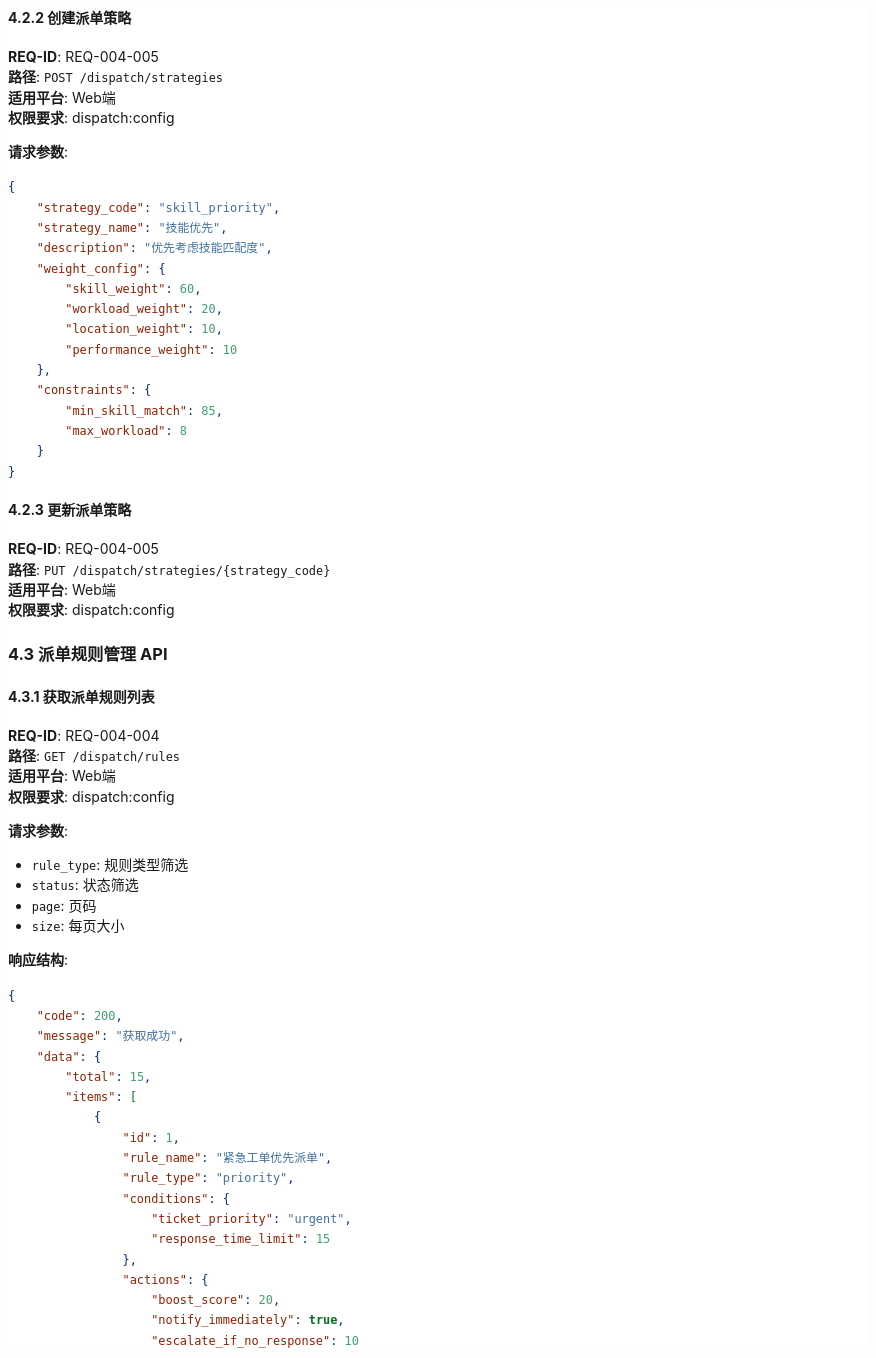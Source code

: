 #### 4.2.2 创建派单策略
**REQ-ID**: REQ-004-005  
**路径**: `POST /dispatch/strategies`  
**适用平台**: Web端  
**权限要求**: dispatch:config  

**请求参数**:
```json
{
    "strategy_code": "skill_priority",
    "strategy_name": "技能优先",
    "description": "优先考虑技能匹配度",
    "weight_config": {
        "skill_weight": 60,
        "workload_weight": 20,
        "location_weight": 10,
        "performance_weight": 10
    },
    "constraints": {
        "min_skill_match": 85,
        "max_workload": 8
    }
}
```

#### 4.2.3 更新派单策略
**REQ-ID**: REQ-004-005  
**路径**: `PUT /dispatch/strategies/{strategy_code}`  
**适用平台**: Web端  
**权限要求**: dispatch:config  

### 4.3 派单规则管理 API

#### 4.3.1 获取派单规则列表
**REQ-ID**: REQ-004-004  
**路径**: `GET /dispatch/rules`  
**适用平台**: Web端  
**权限要求**: dispatch:config  

**请求参数**:
- `rule_type`: 规则类型筛选
- `status`: 状态筛选
- `page`: 页码
- `size`: 每页大小

**响应结构**:
```json
{
    "code": 200,
    "message": "获取成功",
    "data": {
        "total": 15,
        "items": [
            {
                "id": 1,
                "rule_name": "紧急工单优先派单",
                "rule_type": "priority",
                "conditions": {
                    "ticket_priority": "urgent",
                    "response_time_limit": 15
                },
                "actions": {
                    "boost_score": 20,
                    "notify_immediately": true,
                    "escalate_if_no_response": 10
```